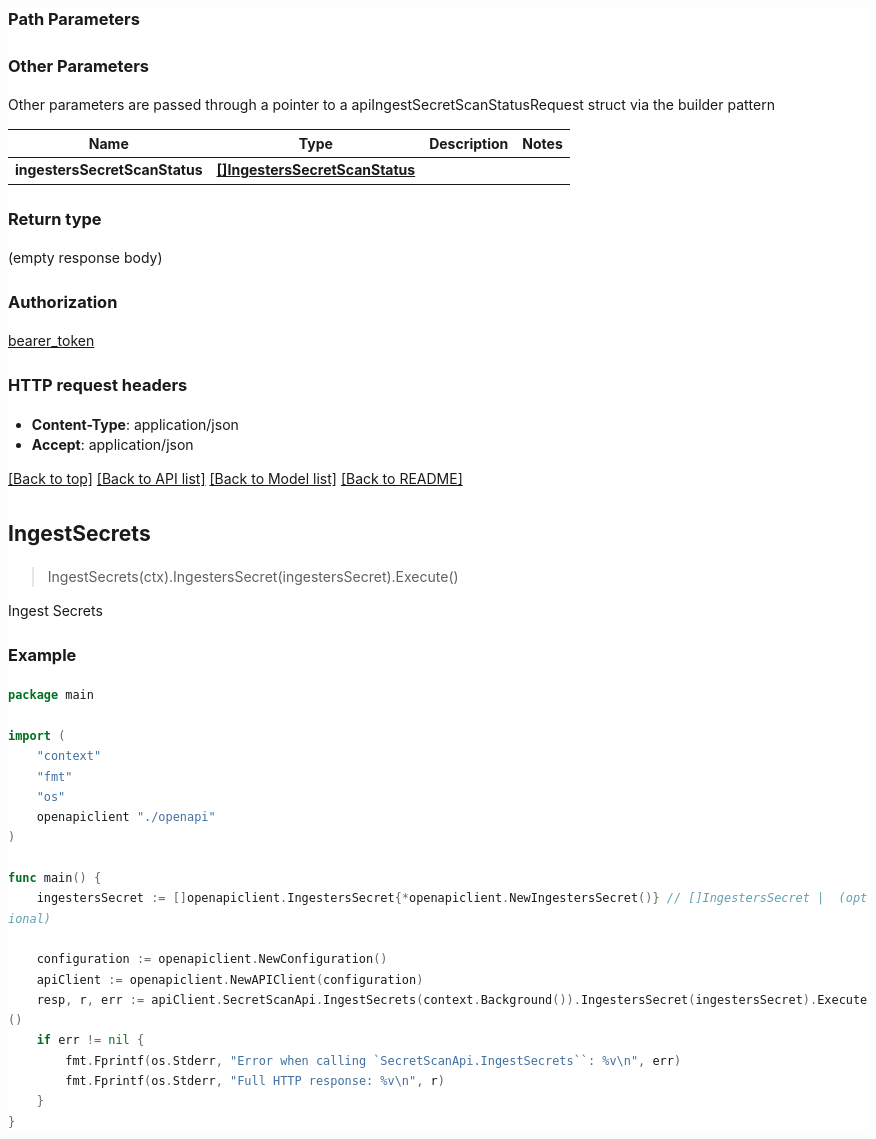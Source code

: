 ### Path Parameters



### Other Parameters

Other parameters are passed through a pointer to a apiIngestSecretScanStatusRequest struct via the builder pattern


Name | Type | Description  | Notes
------------- | ------------- | ------------- | -------------
 **ingestersSecretScanStatus** | [**[]IngestersSecretScanStatus**](IngestersSecretScanStatus.md) |  | 

### Return type

 (empty response body)

### Authorization

[bearer_token](../README.md#bearer_token)

### HTTP request headers

- **Content-Type**: application/json
- **Accept**: application/json

[[Back to top]](#) [[Back to API list]](../README.md#documentation-for-api-endpoints)
[[Back to Model list]](../README.md#documentation-for-models)
[[Back to README]](../README.md)


## IngestSecrets

> IngestSecrets(ctx).IngestersSecret(ingestersSecret).Execute()

Ingest Secrets



### Example

```go
package main

import (
    "context"
    "fmt"
    "os"
    openapiclient "./openapi"
)

func main() {
    ingestersSecret := []openapiclient.IngestersSecret{*openapiclient.NewIngestersSecret()} // []IngestersSecret |  (optional)

    configuration := openapiclient.NewConfiguration()
    apiClient := openapiclient.NewAPIClient(configuration)
    resp, r, err := apiClient.SecretScanApi.IngestSecrets(context.Background()).IngestersSecret(ingestersSecret).Execute()
    if err != nil {
        fmt.Fprintf(os.Stderr, "Error when calling `SecretScanApi.IngestSecrets``: %v\n", err)
        fmt.Fprintf(os.Stderr, "Full HTTP response: %v\n", r)
    }
}
```
